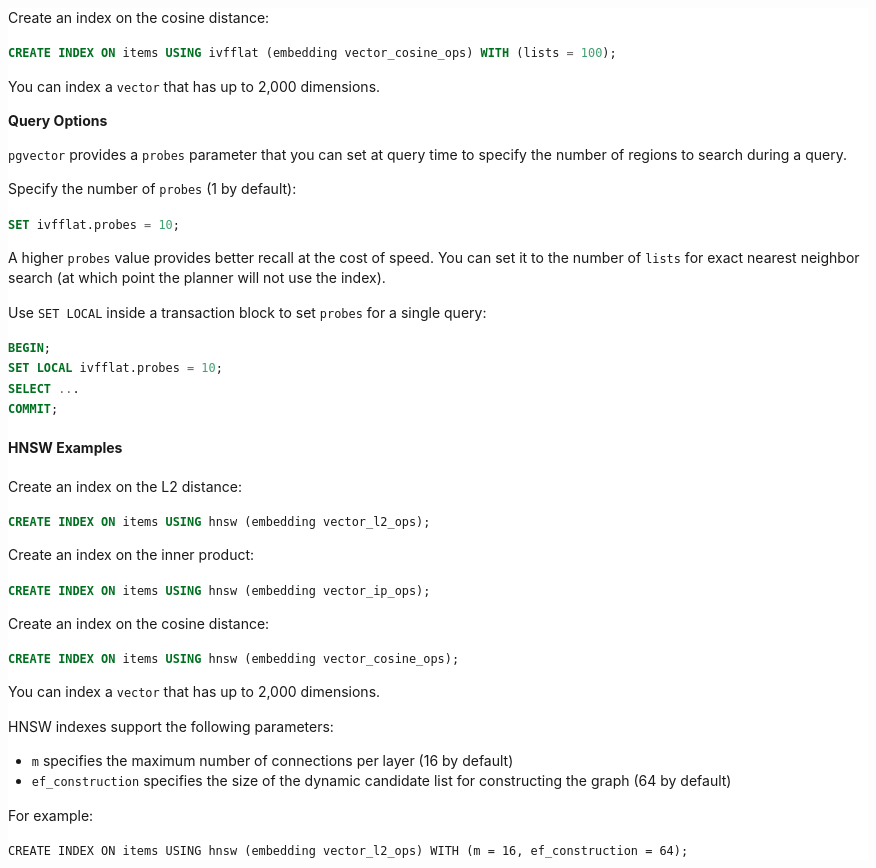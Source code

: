 Create an index on the cosine distance:

``` sql
CREATE INDEX ON items USING ivfflat (embedding vector_cosine_ops) WITH (lists = 100);
```

You can index a `vector` that has up to 2,000 dimensions.

**Query Options**

`pgvector` provides a `probes` parameter that you can set at query time to specify the number of regions to search during a query.

Specify the number of `probes` (1 by default):

``` sql
SET ivfflat.probes = 10;
```

A higher `probes` value provides better recall at the cost of speed. You can set it to the number of `lists` for exact nearest neighbor search (at which point the planner will not use the index).

Use `SET LOCAL` inside a transaction block to set `probes` for a single query:

``` sql
BEGIN;
SET LOCAL ivfflat.probes = 10;
SELECT ...
COMMIT;
```

#### HNSW Examples

Create an index on the L2 distance:

``` sql
CREATE INDEX ON items USING hnsw (embedding vector_l2_ops);
```

Create an index on the inner product:

``` sql
CREATE INDEX ON items USING hnsw (embedding vector_ip_ops);
```

Create an index on the cosine distance:

``` sql
CREATE INDEX ON items USING hnsw (embedding vector_cosine_ops);
```

You can index a `vector` that has up to 2,000 dimensions.

HNSW indexes support the following parameters:

- `m` specifies the maximum number of connections per layer (16 by default)
- `ef_construction` specifies the size of the dynamic candidate list for constructing the graph (64 by default)

For example:

```
CREATE INDEX ON items USING hnsw (embedding vector_l2_ops) WITH (m = 16, ef_construction = 64);
```
